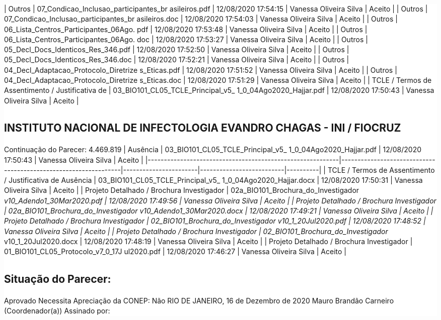 | Outros                                           | 07_Condicao_Inclusao_participantes_br asileiros.pdf        | 12/08/2020 17:54:15   | Vanessa Oliveira Silva   | Aceito   |
| Outros                                           | 07_Condicao_Inclusao_participantes_br asileiros.doc        | 12/08/2020 17:54:03   | Vanessa Oliveira Silva   | Aceito   |
| Outros                                           | 06_Lista_Centros_Participantes_06Ago. pdf                  | 12/08/2020 17:53:48   | Vanessa Oliveira Silva   | Aceito   |
| Outros                                           | 06_Lista_Centros_Participantes_06Ago. doc                  | 12/08/2020 17:53:27   | Vanessa Oliveira Silva   | Aceito   |
| Outros                                           | 05_Decl_Docs_Identicos_Res_346.pdf                         | 12/08/2020 17:52:50   | Vanessa Oliveira Silva   | Aceito   |
| Outros                                           | 05_Decl_Docs_Identicos_Res_346.doc                         | 12/08/2020 17:52:21   | Vanessa Oliveira Silva   | Aceito   |
| Outros                                           | 04_Decl_Adaptacao_Protocolo_Diretrize s_Eticas.pdf         | 12/08/2020 17:51:52   | Vanessa Oliveira Silva   | Aceito   |
| Outros                                           | 04_Decl_Adaptacao_Protocolo_Diretrize s_Eticas.doc         | 12/08/2020 17:51:29   | Vanessa Oliveira Silva   | Aceito   |
| TCLE / Termos de Assentimento / Justificativa de | 03_BIO101_CL05_TCLE_Principal_v5_ 1_0_04Ago2020_Hajjar.pdf | 12/08/2020 17:50:43   | Vanessa Oliveira Silva   | Aceito   |

## INSTITUTO NACIONAL DE INFECTOLOGIA EVANDRO CHAGAS - INI / FIOCRUZ

Continuação do Parecer: 4.469.819
| Ausência                                                  | 03_BIO101_CL05_TCLE_Principal_v5_ 1_0_04Ago2020_Hajjar.pdf      | 12/08/2020 17:50:43   | Vanessa Oliveira Silva   | Aceito   |
|-----------------------------------------------------------|-----------------------------------------------------------------|-----------------------|--------------------------|----------|
| TCLE / Termos de Assentimento / Justificativa de Ausência | 03_BIO101_CL05_TCLE_Principal_v5_ 1_0_04Ago2020_Hajjar.docx     | 12/08/2020 17:50:31   | Vanessa Oliveira Silva   | Aceito   |
| Projeto Detalhado / Brochura Investigador                 | 02a_BIO101_Brochura_do_Investigador _v10_Adendo1_30Mar2020.pdf  | 12/08/2020 17:49:56   | Vanessa Oliveira Silva   | Aceito   |
| Projeto Detalhado / Brochura Investigador                 | 02a_BIO101_Brochura_do_Investigador _v10_Adendo1_30Mar2020.docx | 12/08/2020 17:49:21   | Vanessa Oliveira Silva   | Aceito   |
| Projeto Detalhado / Brochura Investigador                 | 02_BIO101_Brochura_do_Investigador_ v10_1_20Jul2020.pdf         | 12/08/2020 17:48:52   | Vanessa Oliveira Silva   | Aceito   |
| Projeto Detalhado / Brochura Investigador                 | 02_BIO101_Brochura_do_Investigador_ v10_1_20Jul2020.docx        | 12/08/2020 17:48:19   | Vanessa Oliveira Silva   | Aceito   |
| Projeto Detalhado / Brochura Investigador                 | 01_BIO101_CL05_Protocolo_v7_0_17J ul2020.pdf                    | 12/08/2020 17:46:27   | Vanessa Oliveira Silva   | Aceito   |

## Situação do Parecer:
Aprovado
Necessita Apreciação da CONEP:
Não
RIO DE JANEIRO, 16 de Dezembro de 2020
Mauro Brandão Carneiro (Coordenador(a)) Assinado por:
